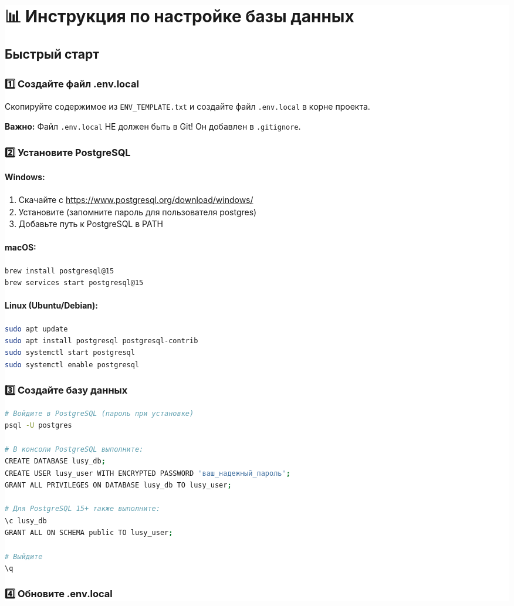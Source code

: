 # 📊 Инструкция по настройке базы данных

## Быстрый старт

### 1️⃣ Создайте файл .env.local

Скопируйте содержимое из `ENV_TEMPLATE.txt` и создайте файл `.env.local` в корне проекта.

**Важно:** Файл `.env.local` НЕ должен быть в Git! Он добавлен в `.gitignore`.

### 2️⃣ Установите PostgreSQL

#### Windows:
1. Скачайте с https://www.postgresql.org/download/windows/
2. Установите (запомните пароль для пользователя postgres)
3. Добавьте путь к PostgreSQL в PATH

#### macOS:
```bash
brew install postgresql@15
brew services start postgresql@15
```

#### Linux (Ubuntu/Debian):
```bash
sudo apt update
sudo apt install postgresql postgresql-contrib
sudo systemctl start postgresql
sudo systemctl enable postgresql
```

### 3️⃣ Создайте базу данных

```bash
# Войдите в PostgreSQL (пароль при установке)
psql -U postgres

# В консоли PostgreSQL выполните:
CREATE DATABASE lusy_db;
CREATE USER lusy_user WITH ENCRYPTED PASSWORD 'ваш_надежный_пароль';
GRANT ALL PRIVILEGES ON DATABASE lusy_db TO lusy_user;

# Для PostgreSQL 15+ также выполните:
\c lusy_db
GRANT ALL ON SCHEMA public TO lusy_user;

# Выйдите
\q
```

### 4️⃣ Обновите .env.local
